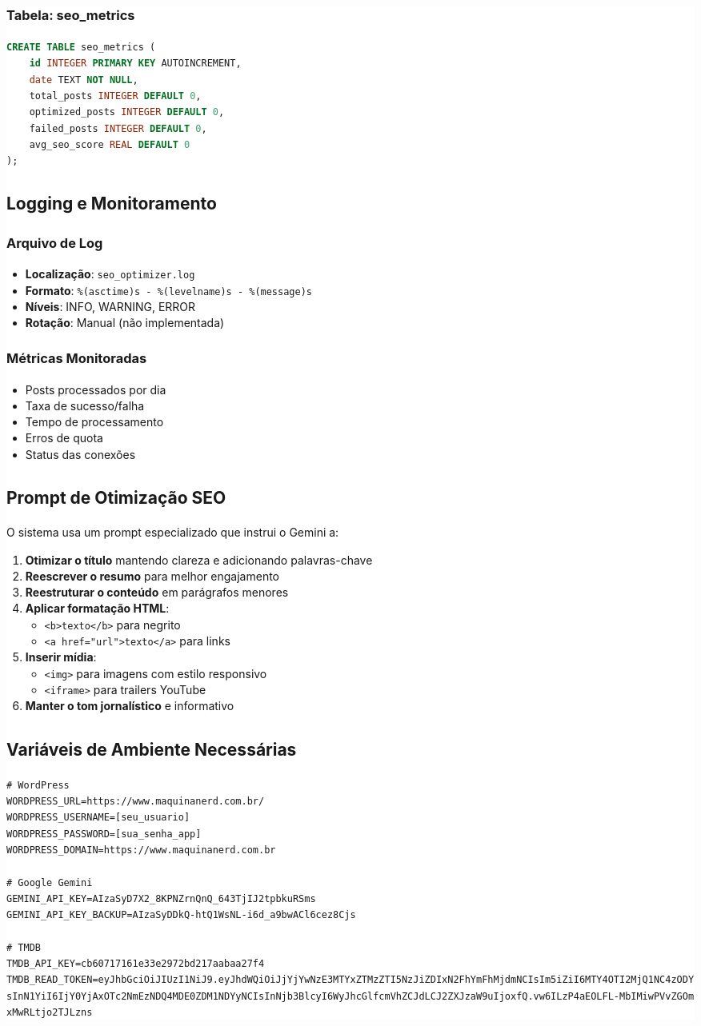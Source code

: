 ### Tabela: seo_metrics
```sql
CREATE TABLE seo_metrics (
    id INTEGER PRIMARY KEY AUTOINCREMENT,
    date TEXT NOT NULL,
    total_posts INTEGER DEFAULT 0,
    optimized_posts INTEGER DEFAULT 0,
    failed_posts INTEGER DEFAULT 0,
    avg_seo_score REAL DEFAULT 0
);
```

## Logging e Monitoramento

### Arquivo de Log
- **Localização**: `seo_optimizer.log`
- **Formato**: `%(asctime)s - %(levelname)s - %(message)s`
- **Níveis**: INFO, WARNING, ERROR
- **Rotação**: Manual (não implementada)

### Métricas Monitoradas
- Posts processados por dia
- Taxa de sucesso/falha
- Tempo de processamento
- Erros de quota
- Status das conexões

## Prompt de Otimização SEO

O sistema usa um prompt especializado que instrui o Gemini a:

1. **Otimizar o título** mantendo clareza e adicionando palavras-chave
2. **Reescrever o resumo** para melhor engajamento
3. **Reestruturar o conteúdo** em parágrafos menores
4. **Aplicar formatação HTML**:
   - `<b>texto</b>` para negrito
   - `<a href="url">texto</a>` para links
5. **Inserir mídia**:
   - `<img>` para imagens com estilo responsivo
   - `<iframe>` para trailers YouTube
6. **Manter o tom jornalístico** e informativo

## Variáveis de Ambiente Necessárias

```env
# WordPress
WORDPRESS_URL=https://www.maquinanerd.com.br/
WORDPRESS_USERNAME=[seu_usuario]
WORDPRESS_PASSWORD=[sua_senha_app]
WORDPRESS_DOMAIN=https://www.maquinanerd.com.br

# Google Gemini
GEMINI_API_KEY=AIzaSyD7X2_8KPNZrnQnQ_643TjIJ2tpbkuRSms
GEMINI_API_KEY_BACKUP=AIzaSyDDkQ-htQ1WsNL-i6d_a9bwACl6cez8Cjs

# TMDB
TMDB_API_KEY=cb60717161e33e2972bd217aabaa27f4
TMDB_READ_TOKEN=eyJhbGciOiJIUzI1NiJ9.eyJhdWQiOiJjYjYwNzE3MTYxZTMzZTI5NzJiZDIxN2FhYmFhMjdmNCIsIm5iZiI6MTY4OTI2MjQ1NC4zODYsInN1YiI6IjY0YjAxOTc2NmEzNDQ4MDE0ZDM1NDYyNCIsInNjb3BlcyI6WyJhcGlfcmVhZCJdLCJ2ZXJzaW9uIjoxfQ.vw6ILzP4aEOLFL-MbIMiwPVvZGOmxMwRLtjo2TJLzns
```
